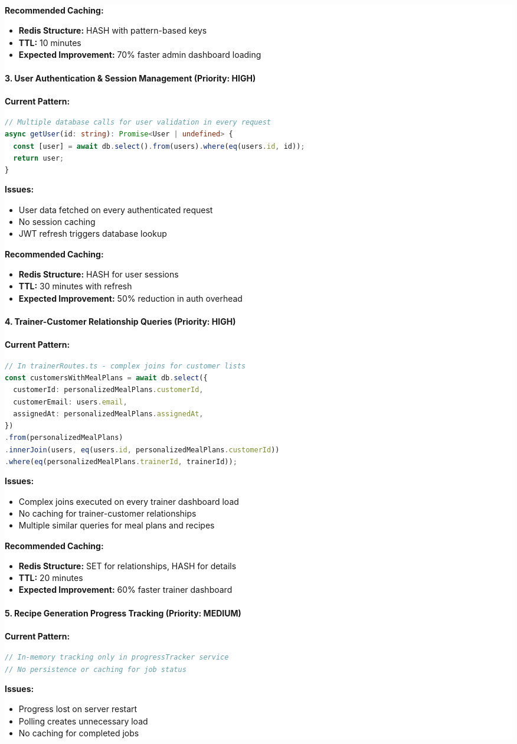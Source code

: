 **Recommended Caching:**
- **Redis Structure:** HASH with pattern-based keys
- **TTL:** 10 minutes
- **Expected Improvement:** 70% faster admin dashboard loading

#### 3. **User Authentication & Session Management** (Priority: HIGH)
**Current Pattern:**
```typescript
// Multiple database calls for user validation in every request
async getUser(id: string): Promise<User | undefined> {
  const [user] = await db.select().from(users).where(eq(users.id, id));
  return user;
}
```
**Issues:**
- User data fetched on every authenticated request
- No session caching
- JWT refresh triggers database lookup

**Recommended Caching:**
- **Redis Structure:** HASH for user sessions
- **TTL:** 30 minutes with refresh
- **Expected Improvement:** 50% reduction in auth overhead

#### 4. **Trainer-Customer Relationship Queries** (Priority: HIGH)
**Current Pattern:**
```typescript
// In trainerRoutes.ts - complex joins for customer lists
const customersWithMealPlans = await db.select({
  customerId: personalizedMealPlans.customerId,
  customerEmail: users.email,
  assignedAt: personalizedMealPlans.assignedAt,
})
.from(personalizedMealPlans)
.innerJoin(users, eq(users.id, personalizedMealPlans.customerId))
.where(eq(personalizedMealPlans.trainerId, trainerId));
```
**Issues:**
- Complex joins executed on every trainer dashboard load
- No caching for trainer-customer relationships
- Multiple similar queries for meal plans and recipes

**Recommended Caching:**
- **Redis Structure:** SET for relationships, HASH for details
- **TTL:** 20 minutes
- **Expected Improvement:** 60% faster trainer dashboard

#### 5. **Recipe Generation Progress Tracking** (Priority: MEDIUM)
**Current Pattern:**
```typescript
// In-memory tracking only in progressTracker service
// No persistence or caching for job status
```
**Issues:**
- Progress lost on server restart
- Polling creates unnecessary load
- No caching for completed jobs
